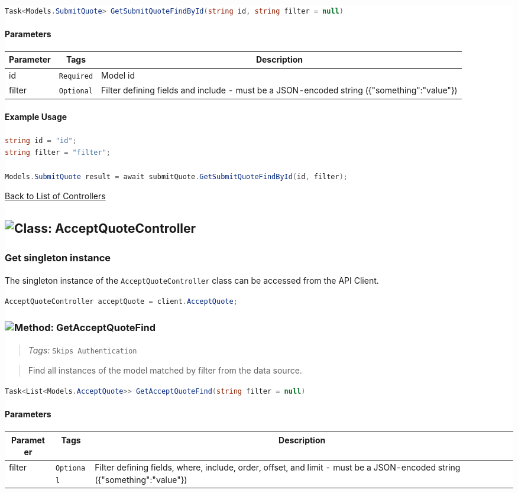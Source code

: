
```csharp
Task<Models.SubmitQuote> GetSubmitQuoteFindById(string id, string filter = null)
```

#### Parameters

| Parameter | Tags | Description |
|-----------|------|-------------|
| id |  ``` Required ```  | Model id |
| filter |  ``` Optional ```  | Filter defining fields and include - must be a JSON-encoded string ({"something":"value"}) |


#### Example Usage

```csharp
string id = "id";
string filter = "filter";

Models.SubmitQuote result = await submitQuote.GetSubmitQuoteFindById(id, filter);

```


[Back to List of Controllers](#list_of_controllers)

## <a name="accept_quote_controller"></a>![Class: ](https://apidocs.io/img/class.png "LoopBackApplication.Standard.Controllers.AcceptQuoteController") AcceptQuoteController

### Get singleton instance

The singleton instance of the ``` AcceptQuoteController ``` class can be accessed from the API Client.

```csharp
AcceptQuoteController acceptQuote = client.AcceptQuote;
```

### <a name="get_accept_quote_find"></a>![Method: ](https://apidocs.io/img/method.png "LoopBackApplication.Standard.Controllers.AcceptQuoteController.GetAcceptQuoteFind") GetAcceptQuoteFind

> *Tags:*  ``` Skips Authentication ``` 

> Find all instances of the model matched by filter from the data source.


```csharp
Task<List<Models.AcceptQuote>> GetAcceptQuoteFind(string filter = null)
```

#### Parameters

| Parameter | Tags | Description |
|-----------|------|-------------|
| filter |  ``` Optional ```  | Filter defining fields, where, include, order, offset, and limit - must be a JSON-encoded string ({"something":"value"}) |
